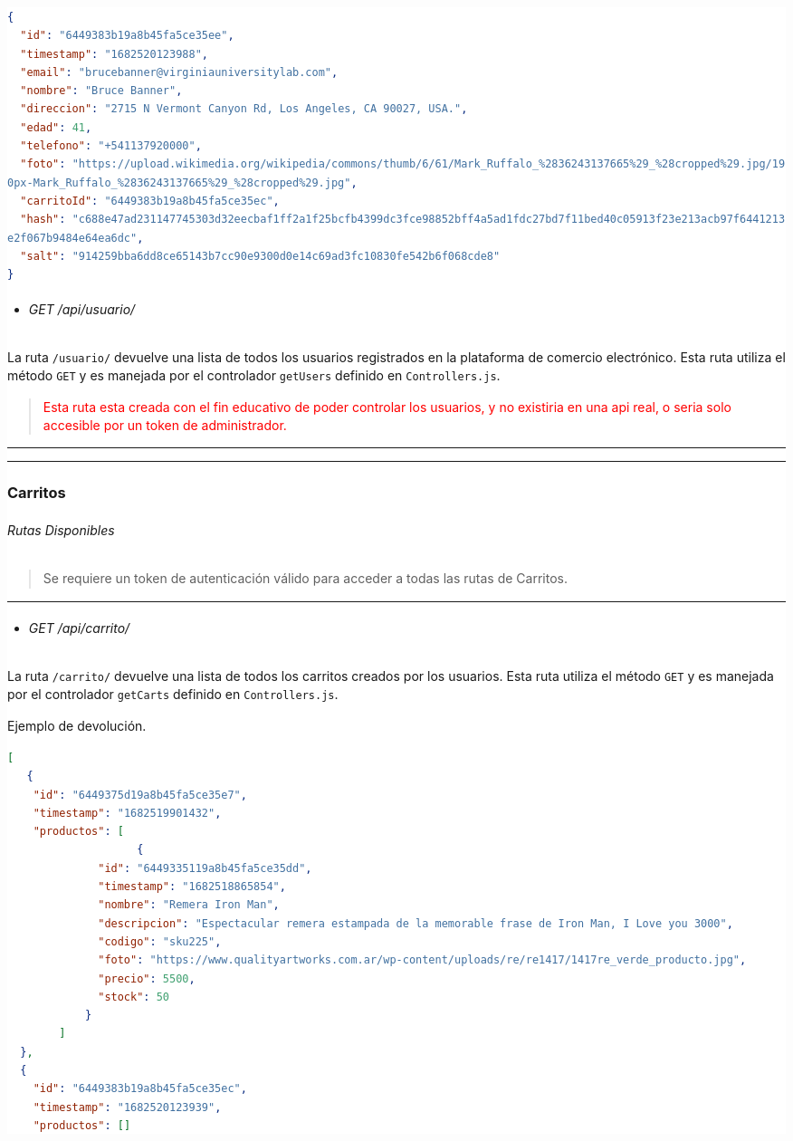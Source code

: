 ```json
{
  "id": "6449383b19a8b45fa5ce35ee",
  "timestamp": "1682520123988",
  "email": "brucebanner@virginiauniversitylab.com",
  "nombre": "Bruce Banner",
  "direccion": "2715 N Vermont Canyon Rd, Los Angeles, CA 90027, USA.",
  "edad": 41,
  "telefono": "+541137920000",
  "foto": "https://upload.wikimedia.org/wikipedia/commons/thumb/6/61/Mark_Ruffalo_%2836243137665%29_%28cropped%29.jpg/190px-Mark_Ruffalo_%2836243137665%29_%28cropped%29.jpg",
  "carritoId": "6449383b19a8b45fa5ce35ec",
  "hash": "c688e47ad231147745303d32eecbaf1ff2a1f25bcfb4399dc3fce98852bff4a5ad1fdc27bd7f11bed40c05913f23e213acb97f6441213e2f067b9484e64ea6dc",
  "salt": "914259bba6dd8ce65143b7cc90e9300d0e14c69ad3fc10830fe542b6f068cde8"
}
```

- ###### GET /api/usuario/

La ruta `/usuario/` devuelve una lista de todos los usuarios registrados en la plataforma de comercio electrónico. Esta ruta utiliza el método `GET` y es manejada por el controlador `getUsers` definido en `Controllers.js`.

> <span style="color:red;">Esta ruta esta creada con el fin educativo de poder controlar los usuarios, y no existiria en una api real, o seria solo accesible por un token de administrador.</span>

-------------

-------------
### Carritos ####

###### Rutas Disponibles
> Se requiere un token de autenticación válido para acceder a todas las rutas de Carritos. 

-------------

- ###### GET /api/carrito/

La ruta `/carrito/` devuelve una lista de todos los carritos creados por los usuarios. Esta ruta utiliza el método `GET` y es manejada por el controlador `getCarts` definido en `Controllers.js`.

Ejemplo de devolución.
```json
[
   {
    "id": "6449375d19a8b45fa5ce35e7",
    "timestamp": "1682519901432",
    "productos": [
					{
			  "id": "6449335119a8b45fa5ce35dd",
			  "timestamp": "1682518865854",
			  "nombre": "Remera Iron Man",
			  "descripcion": "Espectacular remera estampada de la memorable frase de Iron Man, I Love you 3000",
			  "codigo": "sku225",
			  "foto": "https://www.qualityartworks.com.ar/wp-content/uploads/re/re1417/1417re_verde_producto.jpg",
			  "precio": 5500,
			  "stock": 50
			}
		]
  },
  {
    "id": "6449383b19a8b45fa5ce35ec",
    "timestamp": "1682520123939",
    "productos": []
```